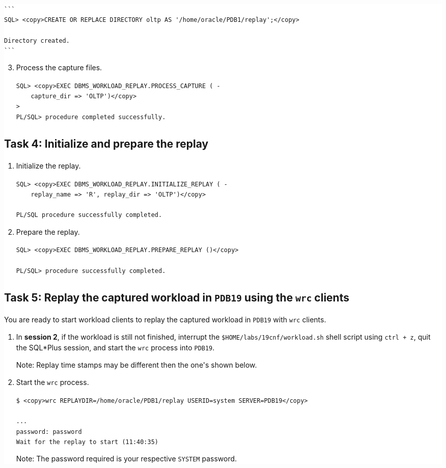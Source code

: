     ```
    SQL> <copy>CREATE OR REPLACE DIRECTORY oltp AS '/home/oracle/PDB1/replay';</copy>

    Directory created.
    ```

3. Process the capture files.

    ```
    SQL> <copy>EXEC DBMS_WORKLOAD_REPLAY.PROCESS_CAPTURE ( -
        capture_dir => 'OLTP')</copy>
    >
    PL/SQL> procedure completed successfully.
    ```

## Task 4: Initialize and prepare the replay

1. Initialize the replay.

    ```
    SQL> <copy>EXEC DBMS_WORKLOAD_REPLAY.INITIALIZE_REPLAY ( -
        replay_name => 'R', replay_dir => 'OLTP')</copy>
    
    PL/SQL procedure successfully completed.
    ```

2. Prepare the replay.

    ```
    SQL> <copy>EXEC DBMS_WORKLOAD_REPLAY.PREPARE_REPLAY ()</copy>

    PL/SQL> procedure successfully completed.
    ```

## Task 5: Replay the captured workload in `PDB19` using the `wrc` clients

You are ready to start workload clients to replay the captured workload in `PDB19` with `wrc` clients.

1. In **session 2**, if the workload is still not finished, interrupt the `$HOME/labs/19cnf/workload.sh` shell script using `ctrl + z`, quit the SQL*Plus session, and start the `wrc` process into `PDB19`.

    Note: Replay time stamps may be different then the one's shown below.


2. Start the `wrc` process.
    ```
    $ <copy>wrc REPLAYDIR=/home/oracle/PDB1/replay USERID=system SERVER=PDB19</copy>

    ...
    password: password
    Wait for the replay to start (11:40:35)
    ```
    Note: The password required is your respective `SYSTEM` password.
